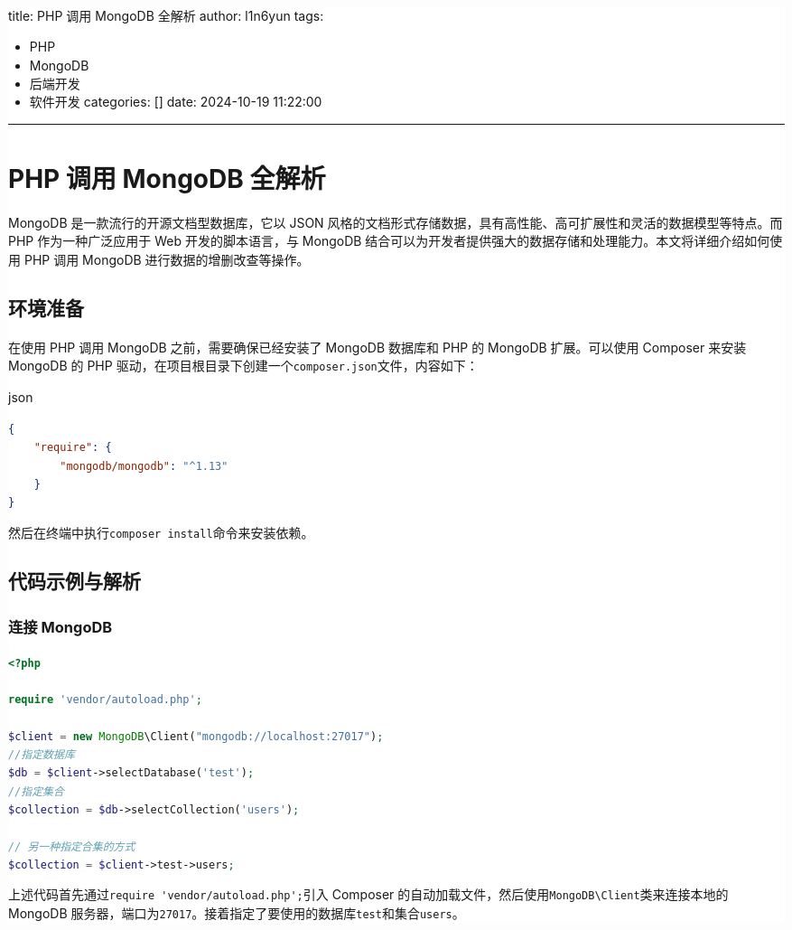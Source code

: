 title: PHP 调用 MongoDB 全解析
author: l1n6yun
tags: 
 - PHP
 - MongoDB
 - 后端开发
 - 软件开发
categories: []
date: 2024-10-19 11:22:00
---
# PHP 调用 MongoDB 全解析

MongoDB 是一款流行的开源文档型数据库，它以 JSON 风格的文档形式存储数据，具有高性能、高可扩展性和灵活的数据模型等特点。而 PHP 作为一种广泛应用于 Web 开发的脚本语言，与 MongoDB 结合可以为开发者提供强大的数据存储和处理能力。本文将详细介绍如何使用 PHP 调用 MongoDB 进行数据的增删改查等操作。

## 环境准备

在使用 PHP 调用 MongoDB 之前，需要确保已经安装了 MongoDB 数据库和 PHP 的 MongoDB 扩展。可以使用 Composer 来安装 MongoDB 的 PHP 驱动，在项目根目录下创建一个`composer.json`文件，内容如下：

json

```json
{
    "require": {
        "mongodb/mongodb": "^1.13"
    }
}
```

然后在终端中执行`composer install`命令来安装依赖。

## 代码示例与解析

### 连接 MongoDB

```php
<?php

require 'vendor/autoload.php';

$client = new MongoDB\Client("mongodb://localhost:27017");
//指定数据库
$db = $client->selectDatabase('test');
//指定集合
$collection = $db->selectCollection('users');

// 另一种指定合集的方式
$collection = $client->test->users;
```

上述代码首先通过`require 'vendor/autoload.php';`引入 Composer 的自动加载文件，然后使用`MongoDB\Client`类来连接本地的 MongoDB 服务器，端口为`27017`。接着指定了要使用的数据库`test`和集合`users`。
